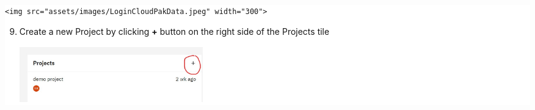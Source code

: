     <img src="assets/images/LoginCloudPakData.jpeg" width="300">

9. Create a new Project by clicking **+** button on the right side of the Projects tile

    <img src="assets/images/AddProject.jpeg" width="300">
